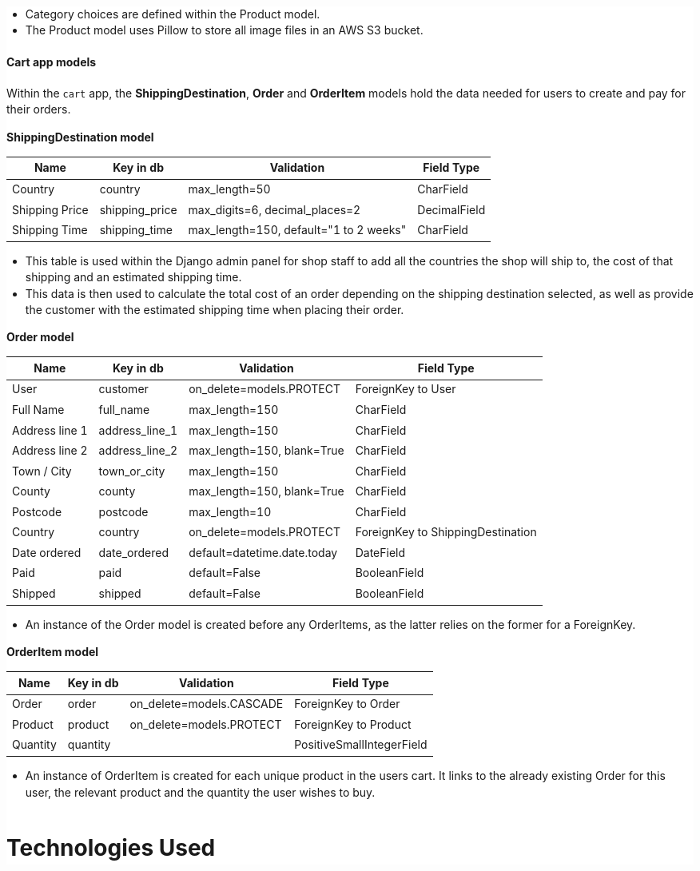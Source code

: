 - Category choices are defined within the Product model.
- The Product model uses Pillow to store all image files in an AWS S3 bucket.

#### Cart app models

Within the `cart` app, the **ShippingDestination**, **Order** and **OrderItem** models hold the data needed for users to create and pay for their orders.

**ShippingDestination model**

| Name | Key in db | Validation | Field Type |
--- | --- | --- | ---
Country | country | max_length=50 | CharField
Shipping Price | shipping_price | max_digits=6, decimal_places=2 | DecimalField
Shipping Time | shipping_time | max_length=150, default="1 to 2 weeks" | CharField

- This table is used within the Django admin panel for shop staff to add all the countries the shop will ship to, the cost of that shipping and an estimated shipping time. 
- This data is then used to calculate the total cost of an order depending on the shipping destination selected, as well as provide the customer with the estimated shipping time when placing their order.

**Order model**

| Name | Key in db | Validation | Field Type |
--- | --- | --- | ---
User | customer | on_delete=models.PROTECT | ForeignKey to User
Full Name | full_name | max_length=150 | CharField
Address line 1 | address_line_1 | max_length=150 | CharField
Address line 2 | address_line_2 | max_length=150, blank=True | CharField
Town / City | town_or_city | max_length=150 | CharField
County | county | max_length=150, blank=True | CharField
Postcode | postcode | max_length=10 | CharField
Country | country | on_delete=models.PROTECT | ForeignKey to ShippingDestination
Date ordered | date_ordered | default=datetime.date.today | DateField
Paid | paid | default=False | BooleanField
Shipped | shipped | default=False | BooleanField

- An instance of the Order model is created before any OrderItems, as the latter relies on the former for a ForeignKey.

**OrderItem model**

| Name | Key in db | Validation | Field Type |
--- | --- | --- | ---
Order | order | on_delete=models.CASCADE | ForeignKey to Order
Product | product | on_delete=models.PROTECT | ForeignKey to Product
Quantity | quantity | | PositiveSmallIntegerField

- An instance of OrderItem is created for each unique product in the users cart. It links to the already existing Order for this user, the relevant product and the quantity the user wishes to buy.

# Technologies Used
